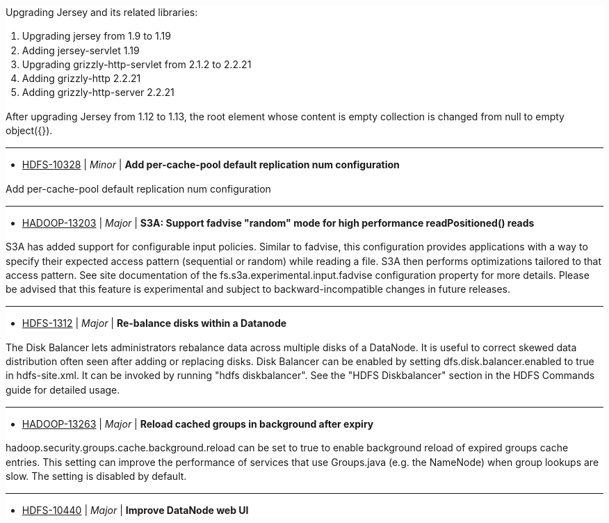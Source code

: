 Upgrading Jersey and its related libraries:

1. Upgrading jersey from 1.9 to 1.19
2. Adding jersey-servlet 1.19
3. Upgrading grizzly-http-servlet from 2.1.2 to 2.2.21
4. Adding grizzly-http 2.2.21
5. Adding grizzly-http-server 2.2.21

After upgrading Jersey from 1.12 to 1.13, the root element whose content is empty collection is changed from null to empty object({}).


---

* [HDFS-10328](https://issues.apache.org/jira/browse/HDFS-10328) | *Minor* | **Add per-cache-pool default replication num configuration**

Add per-cache-pool default replication num configuration


---

* [HADOOP-13203](https://issues.apache.org/jira/browse/HADOOP-13203) | *Major* | **S3A: Support fadvise "random" mode for high performance readPositioned() reads**

S3A has added support for configurable input policies.  Similar to fadvise, this configuration provides applications with a way to specify their expected access pattern (sequential or random) while reading a file.  S3A then performs optimizations tailored to that access pattern.  See site documentation of the fs.s3a.experimental.input.fadvise configuration property for more details.  Please be advised that this feature is experimental and subject to backward-incompatible changes in future releases.


---

* [HDFS-1312](https://issues.apache.org/jira/browse/HDFS-1312) | *Major* | **Re-balance disks within a Datanode**

The Disk Balancer lets administrators rebalance data across multiple disks of a DataNode. It is useful to correct skewed data distribution often seen after adding or replacing disks. Disk Balancer can be enabled by setting dfs.disk.balancer.enabled to true in hdfs-site.xml. It can be invoked by running "hdfs diskbalancer". See the "HDFS Diskbalancer"  section in the HDFS Commands guide for detailed usage.


---

* [HADOOP-13263](https://issues.apache.org/jira/browse/HADOOP-13263) | *Major* | **Reload cached groups in background after expiry**

hadoop.security.groups.cache.background.reload can be set to true to enable background reload of expired groups cache entries. This setting can improve the performance of services that use Groups.java (e.g. the NameNode) when group lookups are slow. The setting is disabled by default.


---

* [HDFS-10440](https://issues.apache.org/jira/browse/HDFS-10440) | *Major* | **Improve DataNode web UI**
